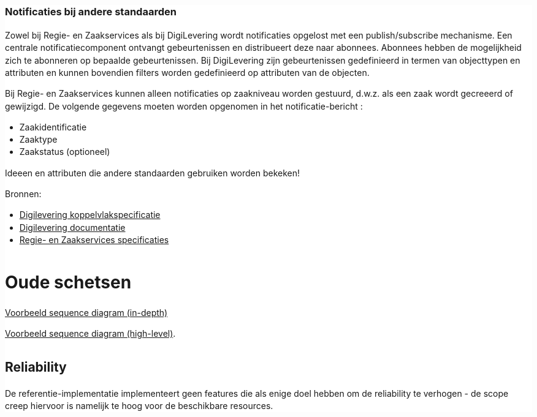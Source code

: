 ### Notificaties bij andere standaarden

Zowel bij Regie- en Zaakservices als bij DigiLevering wordt notificaties opgelost met een publish/subscribe mechanisme. Een centrale notificatiecomponent ontvangt gebeurtenissen en distribueert deze naar abonnees. Abonnees hebben de mogelijkheid zich te abonneren op bepaalde gebeurtenissen. Bij DigiLevering zijn gebeurtenissen gedefinieerd in termen van objecttypen en attributen en kunnen bovendien filters worden gedefinieerd op attributen van de objecten.

Bij Regie- en Zaakservices kunnen alleen notificaties op zaakniveau worden gestuurd, d.w.z. als een zaak wordt gecreeerd of gewijzigd. De volgende gegevens moeten worden opgenomen in het notificatie-bericht :

* Zaakidentificatie
* Zaaktype
* Zaakstatus (optioneel)

Ideeen en attributen die andere standaarden gebruiken worden bekeken!

Bronnen:

* [Digilevering koppelvlakspecificatie](https://www.logius.nl/sites/default/files/public/bestanden/diensten/DigiLevering/Koppelvlakspecificatie.pdf)
* [Digilevering documentatie](https://www.logius.nl/diensten/digilevering/documentatie)
* [Regie- en Zaakservices specificaties](https://www.gemmaonline.nl/images/gemmaonline/c/cd/Koppelvlakspecificatie_Regie-zaak_services_v1.0.pdf)

# Oude schetsen

[Voorbeeld sequence diagram (in-depth)](http://sequencediagram.org/index.html#initialData=C4S2BsFMAIDkHtQDMQGNICdIDsBQuAHAQw1FRGO2GgC0AlAYUJLIqKrkRBVSNBgbwAtgXjYcwZqTRsOdIgCMFYALIBFKa0rUAIo3z0GAWgB8CZGj4gBw0eKoAuaAAUA8gGUAKtAD0RAiA+AG4AjD4KGGL2ADrYPj4ADADMAEwhRgBeRADWOPG45tyW-NCCImISpvJKqmpODFh8MMDwAaix8clpmTl5PgVcPFY25fbAADxGRtXKwOpOAJI6TiEpSbiGk0aFQyVldhJOABKens7QKQkhHT4AQpHY0ADmmJBPIADOwFiYACbQQkg1CWKzW+VwAF4IQtsGAQERwJ9htAguxoAAqdGGTHQIhIF4PX5Q-B6YxmQbFaylWwVRwuDzePwBYJhRRRSCAqg4G5ddJZXJxfo7SkjA5UKqKWbzaDuACuCg+qAwIAUMFJ0BaGtaaB5qT5vUFAwsvD2NLGWxmtScrgA0rhSVthSaqftacBjqdzpdroKAIIKdmc6hEdgvIQh7LAcFQmFwhFIkqox6Y0k4vEEsREiEGRimJ3I11jJxuLy+fyBULhB72HyrJI+bAU52QD43W6YNAAC0k+dNo0qJktczqLkiv1l6ABLY+RBeWugIOgdaNRWb1P7VAtkqt0FtG0YjqbBbNh2gJzOFwSCRuADV4OAWvAQL98kP1KYTKTiwyy8zK43jWGD4fDEYAkxebA2w7VBu3yIA)

[Voorbeeld sequence diagram (high-level)](http://sequencediagram.org/index.html#initialData=C4S2BsFMAIDkHtQDMQGNICdIDsBQuBDVYeDaAIQFcMBzTXABwI1FRCe2GgFkB5AJQC0BBg0bNW7Apx4DBAIyIBrHABNxLNFM40M8Sg2gBicCBoALYLsg5oAKjsAtAOIB1aAGdU8BpAcbJDi4EYBRUAlAYAGF4AFsGeGwcYACtIOhHfijcNWhcPiFFVBVsVUEAPhCwiJBouISkzgAuaABlSnkvDBB5GB9oEgY0DIIS-ABecYBJbDAQAlMPGpgAN2l7OwKFZTUHaAIkOj1SyfwqWkwKrZEGJucbJGgEj2BvVT6xa9EruSKS1SaAAV4C83qt1ucjhNxgBBaTYAixGB0VQEdaorgOSGYPYALxAACtsE8Qa94O9oOYHlwfHQ6CscKdcJkohUqmhltAYvFEskWo40UpoNhECBqpEWq1gBFKB5oAYMZBcOzwpEufVeZwfoUdqV+YLhaLxbVJdLgLL5QxFfgRcA+gyyFs-mp9aMACoAT180BAcoKAH58r9dWVyiyWgAJNHgEajaDvaUgcBynzMrKCbXbYou2NChMEJMeG2Ie2YWQ67N63M+4l0eC6A6+1DmaB0eS1VQAHWwa2JzzJFPk1COgadIYq4egUYWbTNFtTLIz5THlYBs5lcvzheLdug8Ad5az-1NG8tiu7IE4mEgHiWMhW8FIFGHmFHwdXmZuLXImDQlj3B4CnGl7dvKADuJKguSyKQO2kDqEAA).

## Reliability

De referentie-implementatie implementeert geen features die als enige doel
hebben om de reliability te verhogen - de scope creep hiervoor is namelijk te
hoog voor de beschikbare resources.
